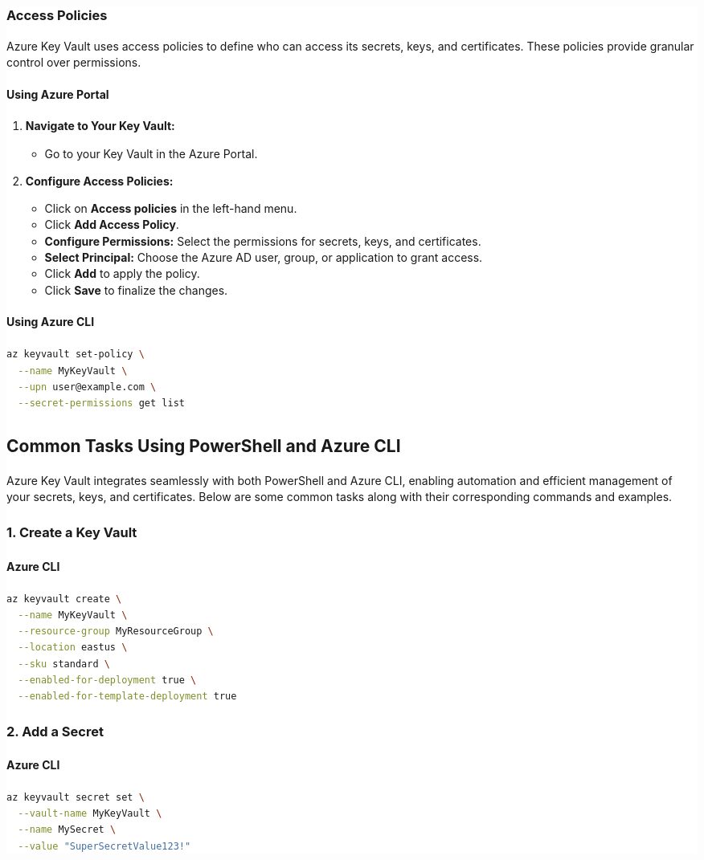 ### Access Policies

Azure Key Vault uses access policies to define who can access its secrets, keys, and certificates. These policies provide granular control over permissions.

#### Using Azure Portal

1. **Navigate to Your Key Vault:**

   - Go to your Key Vault in the Azure Portal.

2. **Configure Access Policies:**
   - Click on **Access policies** in the left-hand menu.
   - Click **Add Access Policy**.
   - **Configure Permissions:** Select the permissions for secrets, keys, and certificates.
   - **Select Principal:** Choose the Azure AD user, group, or application to grant access.
   - Click **Add** to apply the policy.
   - Click **Save** to finalize the changes.

#### Using Azure CLI

```bash
az keyvault set-policy \
  --name MyKeyVault \
  --upn user@example.com \
  --secret-permissions get list
```

## Common Tasks Using PowerShell and Azure CLI

Azure Key Vault integrates seamlessly with both PowerShell and Azure CLI, enabling automation and efficient management of your secrets, keys, and certificates. Below are some common tasks along with their corresponding commands and examples.

### 1. Create a Key Vault

#### **Azure CLI**

```bash
az keyvault create \
  --name MyKeyVault \
  --resource-group MyResourceGroup \
  --location eastus \
  --sku standard \
  --enabled-for-deployment true \
  --enabled-for-template-deployment true
```

### 2. Add a Secret

#### **Azure CLI**

```bash
az keyvault secret set \
  --vault-name MyKeyVault \
  --name MySecret \
  --value "SuperSecretValue123!"
```
